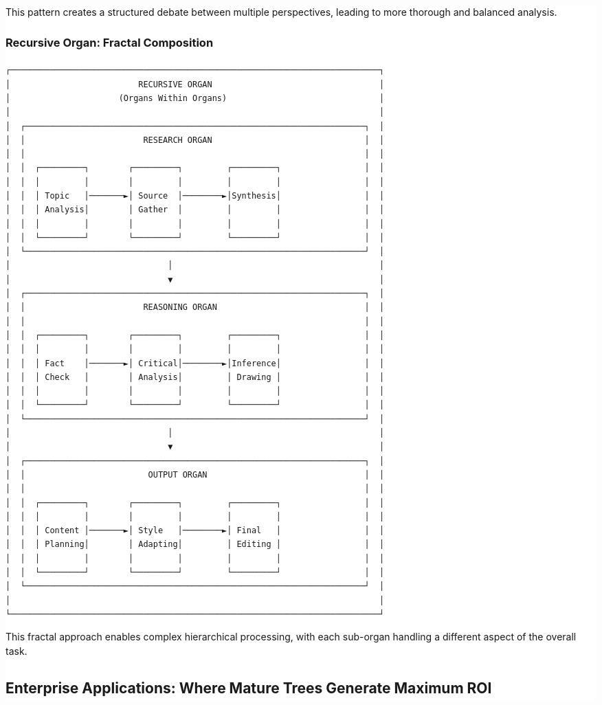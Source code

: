 This pattern creates a structured debate between multiple perspectives, leading to more thorough and balanced analysis.

### Recursive Organ: Fractal Composition

```
┌───────────────────────────────────────────────────────────────────────────┐
│                          RECURSIVE ORGAN                                  │
│                      (Organs Within Organs)                               │
│                                                                           │
│  ┌─────────────────────────────────────────────────────────────────────┐  │
│  │                        RESEARCH ORGAN                               │  │
│  │                                                                     │  │
│  │  ┌─────────┐        ┌─────────┐         ┌─────────┐                 │  │
│  │  │         │        │         │         │         │                 │  │
│  │  │ Topic   │───────►│ Source  │────────►│Synthesis│                 │  │
│  │  │ Analysis│        │ Gather  │         │         │                 │  │
│  │  │         │        │         │         │         │                 │  │
│  │  └─────────┘        └─────────┘         └─────────┘                 │  │
│  └─────────────────────────────────────────────────────────────────────┘  │
│                                │                                          │
│                                ▼                                          │
│  ┌─────────────────────────────────────────────────────────────────────┐  │
│  │                        REASONING ORGAN                              │  │
│  │                                                                     │  │
│  │  ┌─────────┐        ┌─────────┐         ┌─────────┐                 │  │
│  │  │         │        │         │         │         │                 │  │
│  │  │ Fact    │───────►│ Critical│────────►│Inference│                 │  │
│  │  │ Check   │        │ Analysis│         │ Drawing │                 │  │
│  │  │         │        │         │         │         │                 │  │
│  │  └─────────┘        └─────────┘         └─────────┘                 │  │
│  └─────────────────────────────────────────────────────────────────────┘  │
│                                │                                          │
│                                ▼                                          │
│  ┌─────────────────────────────────────────────────────────────────────┐  │
│  │                         OUTPUT ORGAN                                │  │
│  │                                                                     │  │
│  │  ┌─────────┐        ┌─────────┐         ┌─────────┐                 │  │
│  │  │         │        │         │         │         │                 │  │
│  │  │ Content │───────►│ Style   │────────►│ Final   │                 │  │
│  │  │ Planning│        │ Adapting│         │ Editing │                 │  │
│  │  │         │        │         │         │         │                 │  │
│  │  └─────────┘        └─────────┘         └─────────┘                 │  │
│  └─────────────────────────────────────────────────────────────────────┘  │
│                                                                           │
└───────────────────────────────────────────────────────────────────────────┘
```

This fractal approach enables complex hierarchical processing, with each sub-organ handling a different aspect of the overall task.

## Enterprise Applications: Where Mature Trees Generate Maximum ROI
